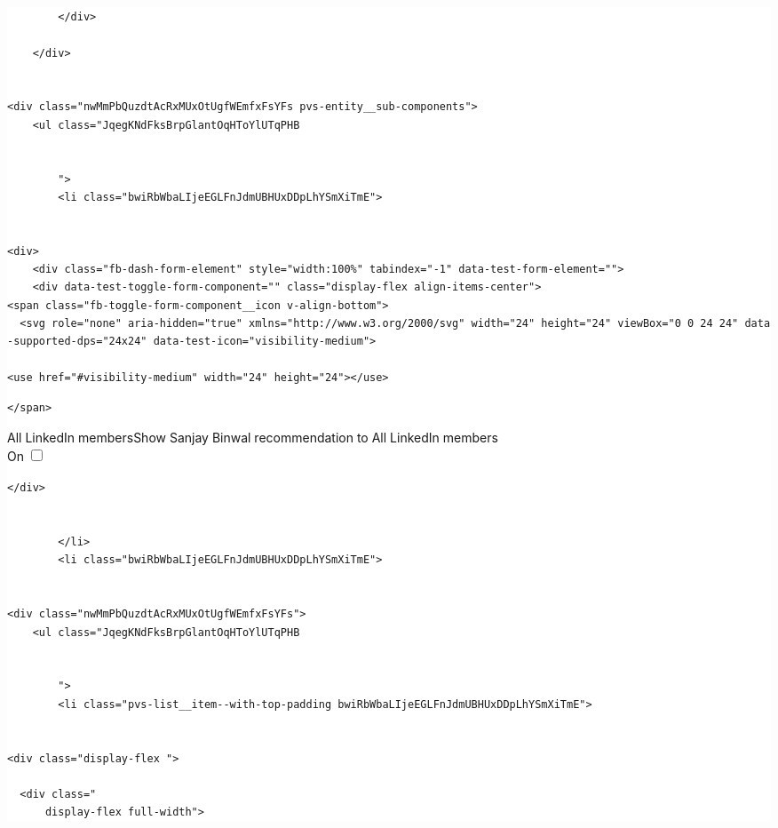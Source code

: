             </div>

        </div>

          
    <div class="nwMmPbQuzdtAcRxMUxOtUgfWEmfxFsYFs pvs-entity__sub-components">
        <ul class="JqegKNdFksBrpGlantOqHToYlUTqPHB
            
            
            ">
            <li class="bwiRbWbaLIjeEGLFnJdmUBHUxDDpLhYSmXiTmE">
              
          
    <div>
        <div class="fb-dash-form-element" style="width:100%" tabindex="-1" data-test-form-element="">
        <div data-test-toggle-form-component="" class="display-flex align-items-center">
    <span class="fb-toggle-form-component__icon v-align-bottom">
      <svg role="none" aria-hidden="true" xmlns="http://www.w3.org/2000/svg" width="24" height="24" viewBox="0 0 24 24" data-supported-dps="24x24" data-test-icon="visibility-medium">
    
    <use href="#visibility-medium" width="24" height="24"></use>
</svg>

    </span>
  <label data-test-toggle-form-component-external-label="" for="fb-tfc-ember97" class="fb-toggle-form-component__external-label">
    <span aria-hidden="true"><!---->All LinkedIn members<!----></span><span class="visually-hidden"><!---->Show Sanjay Binwal recommendation to All LinkedIn members<!----></span>
  </label>
  <div data-control-name="visibility_received_tab" id="ember98" class="fb-toggle-form-component__toggle artdeco-toggle artdeco-toggle--24dp artdeco-toggle--default artdeco-toggle--toggled ember-view" data-test-toggle-form-component__toggle=""><span aria-hidden="true" class="artdeco-toggle__text" data-artdeco-toggle-text="true" data-artdeco-toggled="">
    On
</span>

<input role="switch" aria-checked="true" class="input artdeco-toggle__button artdeco-toggle__button--24dp" data-artdeco-toggle-button="true" id="fb-tfc-ember97" type="checkbox">
</div>
</div>
  </div>

    </div>
  
  
            </li>
            <li class="bwiRbWbaLIjeEGLFnJdmUBHUxDDpLhYSmXiTmE">
              
          
    <div class="nwMmPbQuzdtAcRxMUxOtUgfWEmfxFsYFs">
        <ul class="JqegKNdFksBrpGlantOqHToYlUTqPHB
            
            
            ">
            <li class="pvs-list__item--with-top-padding bwiRbWbaLIjeEGLFnJdmUBHUxDDpLhYSmXiTmE">
              
          
    <div class="display-flex ">
      
      <div class="
          display-flex full-width">
        